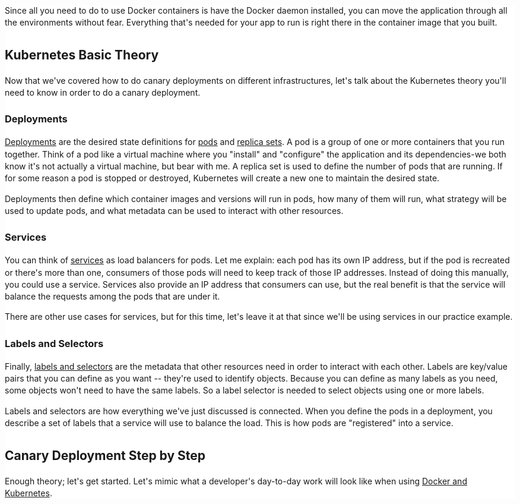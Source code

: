 Since all you need to do to use Docker containers is have the Docker daemon installed, you can move the application through all the environments without fear. Everything that's needed for your app to run is right there in the container image that you built.

## Kubernetes Basic Theory

Now that we've covered how to do canary deployments on different infrastructures, let's talk about the Kubernetes theory you'll need to know in order to do a canary deployment.

### Deployments

[Deployments](https://kubernetes.io/docs/concepts/workloads/controllers/deployment/) are the desired state definitions for [pods](https://kubernetes.io/docs/concepts/workloads/pods/pod/) and [replica sets](https://kubernetes.io/docs/concepts/workloads/controllers/replicaset/). A pod is a group of one or more containers that you run together. Think of a pod like a virtual machine where you "install" and "configure" the application and its dependencies-we both know it's not actually a virtual machine, but bear with me. A replica set is used to define the number of pods that are running. If for some reason a pod is stopped or destroyed, Kubernetes will create a new one to maintain the desired state.

Deployments then define which container images and versions will run in pods, how many of them will run, what strategy will be used to update pods, and what metadata can be used to interact with other resources.

### Services

You can think of [services](https://kubernetes.io/docs/concepts/services-networking/service/) as load balancers for pods. Let me explain: each pod has its own IP address, but if the pod is recreated or there's more than one, consumers of those pods will need to keep track of those IP addresses. Instead of doing this manually, you could use a service. Services also provide an IP address that consumers can use, but the real benefit is that the service will balance the requests among the pods that are under it.

There are other use cases for services, but for this time, let's leave it at that since we'll be using services in our practice example.

### Labels and Selectors

Finally, [labels and selectors](https://kubernetes.io/docs/concepts/overview/working-with-objects/labels/) are the metadata that other resources need in order to interact with each other. Labels are key/value pairs that you can define as you want -- they're used to identify objects. Because you can define as many labels as you need, some objects won't need to have the same labels. So a label selector is needed to select objects using one or more labels.

Labels and selectors are how everything we've just discussed is connected. When you define the pods in a deployment, you describe a set of labels that a service will use to balance the load. This is how pods are "registered" into a service.

## Canary Deployment Step by Step

Enough theory; let's get started. Let's mimic what a developer's day-to-day work will look like when using [Docker and Kubernetes](https://stackify.com/kubernetes-docker-deployments/).

